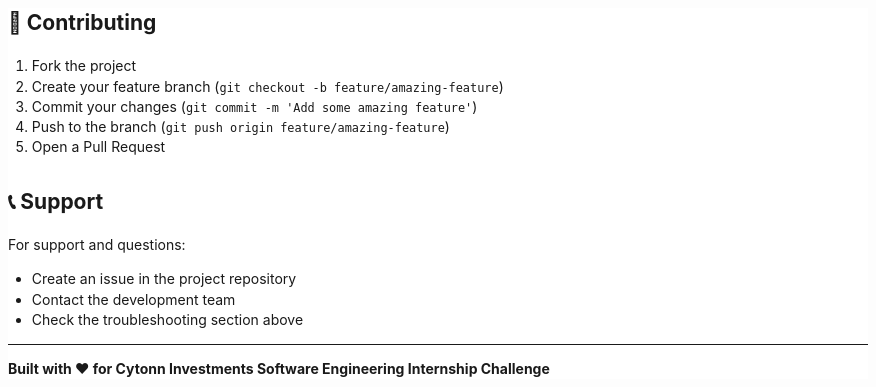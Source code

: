 ## 🤝 Contributing

1. Fork the project
2. Create your feature branch (`git checkout -b feature/amazing-feature`)
3. Commit your changes (`git commit -m 'Add some amazing feature'`)
4. Push to the branch (`git push origin feature/amazing-feature`)
5. Open a Pull Request

## 📞 Support

For support and questions:
- Create an issue in the project repository
- Contact the development team
- Check the troubleshooting section above

---

**Built with ❤️ for Cytonn Investments Software Engineering Internship Challenge**
